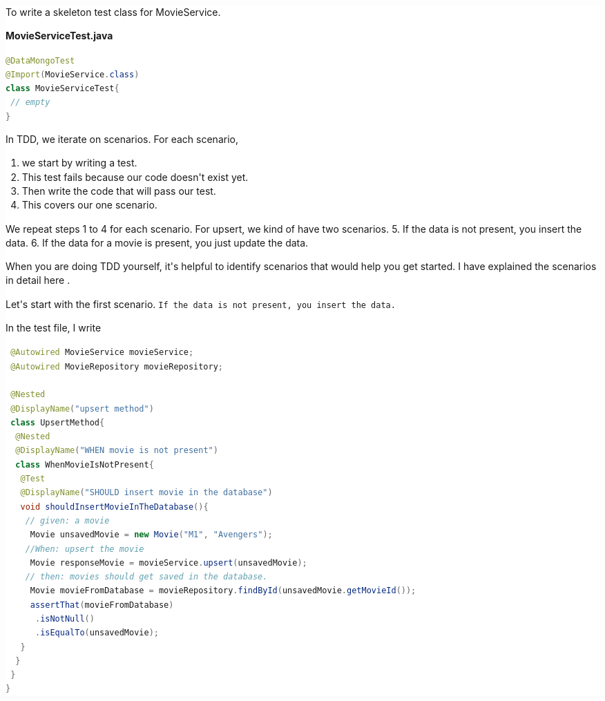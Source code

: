 To write a skeleton test class for MovieService.

**MovieServiceTest.java**

```java
@DataMongoTest
@Import(MovieService.class)
class MovieServiceTest{
 // empty 
}
```

In TDD, we iterate on scenarios. For each scenario,

1. we start by writing a test.
2. This test fails because our code doesn't exist yet.
3. Then write the code that will pass our test.
4. This covers our one scenario.

We repeat steps 1 to 4 for each scenario. For upsert, we kind of have two scenarios.
5. If the data is not present, you insert the data.
6. If the data for a movie is present, you just update the data.

When you are doing TDD yourself, it's helpful to identify scenarios that would help you get started. I have explained the scenarios in detail here <insert link>.

Let's start with the first scenario. `If the data is not present, you insert the data.`

In the test file, I write

```java
 @Autowired MovieService movieService;
 @Autowired MovieRepository movieRepository;
 
 @Nested
 @DisplayName("upsert method")
 class UpsertMethod{
  @Nested
  @DisplayName("WHEN movie is not present")
  class WhenMovieIsNotPresent{
   @Test
   @DisplayName("SHOULD insert movie in the database")
   void shouldInsertMovieInTheDatabase(){
    // given: a movie
     Movie unsavedMovie = new Movie("M1", "Avengers");
    //When: upsert the movie
     Movie responseMovie = movieService.upsert(unsavedMovie);
    // then: movies should get saved in the database.
     Movie movieFromDatabase = movieRepository.findById(unsavedMovie.getMovieId());
     assertThat(movieFromDatabase)
      .isNotNull()
      .isEqualTo(unsavedMovie);
   }
  }
 }
}
```
